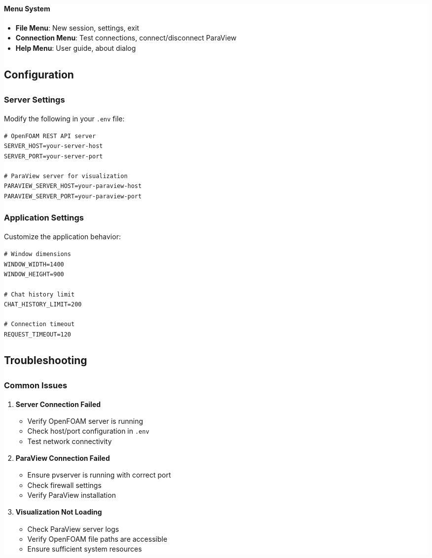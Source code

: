 #### Menu System
- **File Menu**: New session, settings, exit
- **Connection Menu**: Test connections, connect/disconnect ParaView
- **Help Menu**: User guide, about dialog

## Configuration

### Server Settings
Modify the following in your `.env` file:

```env
# OpenFOAM REST API server
SERVER_HOST=your-server-host
SERVER_PORT=your-server-port

# ParaView server for visualization
PARAVIEW_SERVER_HOST=your-paraview-host
PARAVIEW_SERVER_PORT=your-paraview-port
```

### Application Settings
Customize the application behavior:

```env
# Window dimensions
WINDOW_WIDTH=1400
WINDOW_HEIGHT=900

# Chat history limit
CHAT_HISTORY_LIMIT=200

# Connection timeout
REQUEST_TIMEOUT=120
```

## Troubleshooting

### Common Issues

1. **Server Connection Failed**
   - Verify OpenFOAM server is running
   - Check host/port configuration in `.env`
   - Test network connectivity

2. **ParaView Connection Failed**
   - Ensure pvserver is running with correct port
   - Check firewall settings
   - Verify ParaView installation

3. **Visualization Not Loading**
   - Check ParaView server logs
   - Verify OpenFOAM file paths are accessible
   - Ensure sufficient system resources
